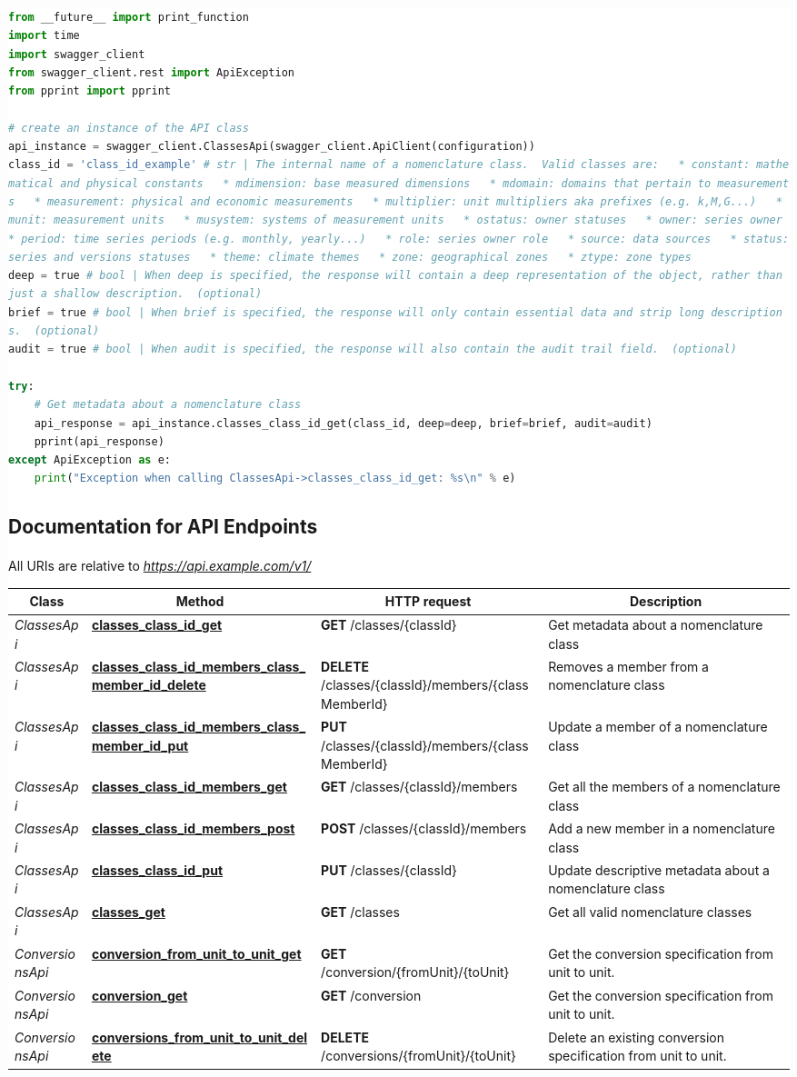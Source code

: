 ```python
from __future__ import print_function
import time
import swagger_client
from swagger_client.rest import ApiException
from pprint import pprint

# create an instance of the API class
api_instance = swagger_client.ClassesApi(swagger_client.ApiClient(configuration))
class_id = 'class_id_example' # str | The internal name of a nomenclature class.  Valid classes are:   * constant: mathematical and physical constants   * mdimension: base measured dimensions   * mdomain: domains that pertain to measurements   * measurement: physical and economic measurements   * multiplier: unit multipliers aka prefixes (e.g. k,M,G...)   * munit: measurement units   * musystem: systems of measurement units   * ostatus: owner statuses   * owner: series owner   * period: time series periods (e.g. monthly, yearly...)   * role: series owner role   * source: data sources   * status: series and versions statuses   * theme: climate themes   * zone: geographical zones   * ztype: zone types 
deep = true # bool | When deep is specified, the response will contain a deep representation of the object, rather than just a shallow description.  (optional)
brief = true # bool | When brief is specified, the response will only contain essential data and strip long descriptions.  (optional)
audit = true # bool | When audit is specified, the response will also contain the audit trail field.  (optional)

try:
    # Get metadata about a nomenclature class
    api_response = api_instance.classes_class_id_get(class_id, deep=deep, brief=brief, audit=audit)
    pprint(api_response)
except ApiException as e:
    print("Exception when calling ClassesApi->classes_class_id_get: %s\n" % e)

```

## Documentation for API Endpoints

All URIs are relative to *https://api.example.com/v1/*

Class | Method | HTTP request | Description
------------ | ------------- | ------------- | -------------
*ClassesApi* | [**classes_class_id_get**](docs/ClassesApi.md#classes_class_id_get) | **GET** /classes/{classId} | Get metadata about a nomenclature class
*ClassesApi* | [**classes_class_id_members_class_member_id_delete**](docs/ClassesApi.md#classes_class_id_members_class_member_id_delete) | **DELETE** /classes/{classId}/members/{classMemberId} | Removes a member from a nomenclature class
*ClassesApi* | [**classes_class_id_members_class_member_id_put**](docs/ClassesApi.md#classes_class_id_members_class_member_id_put) | **PUT** /classes/{classId}/members/{classMemberId} | Update a member of a nomenclature class
*ClassesApi* | [**classes_class_id_members_get**](docs/ClassesApi.md#classes_class_id_members_get) | **GET** /classes/{classId}/members | Get all the members of a nomenclature class
*ClassesApi* | [**classes_class_id_members_post**](docs/ClassesApi.md#classes_class_id_members_post) | **POST** /classes/{classId}/members | Add a new member in a nomenclature class
*ClassesApi* | [**classes_class_id_put**](docs/ClassesApi.md#classes_class_id_put) | **PUT** /classes/{classId} | Update descriptive metadata about a nomenclature class
*ClassesApi* | [**classes_get**](docs/ClassesApi.md#classes_get) | **GET** /classes | Get all valid nomenclature classes
*ConversionsApi* | [**conversion_from_unit_to_unit_get**](docs/ConversionsApi.md#conversion_from_unit_to_unit_get) | **GET** /conversion/{fromUnit}/{toUnit} | Get the conversion specification from unit to unit.
*ConversionsApi* | [**conversion_get**](docs/ConversionsApi.md#conversion_get) | **GET** /conversion | Get the conversion specification from unit to unit.
*ConversionsApi* | [**conversions_from_unit_to_unit_delete**](docs/ConversionsApi.md#conversions_from_unit_to_unit_delete) | **DELETE** /conversions/{fromUnit}/{toUnit} | Delete an existing conversion specification from unit to unit.
